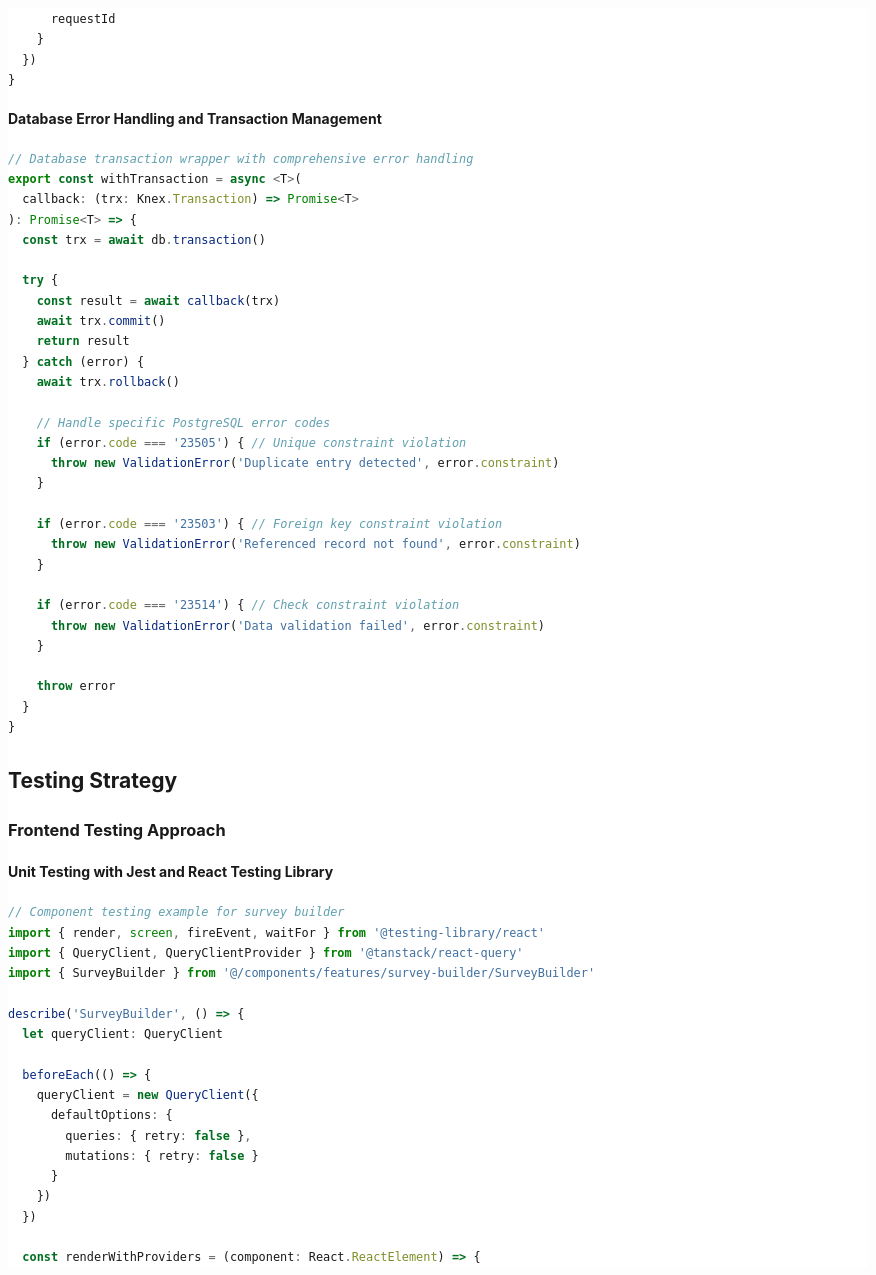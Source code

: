 ```typescript
      requestId
    }
  })
}
```

#### Database Error Handling and Transaction Management
```typescript
// Database transaction wrapper with comprehensive error handling
export const withTransaction = async <T>(
  callback: (trx: Knex.Transaction) => Promise<T>
): Promise<T> => {
  const trx = await db.transaction()
  
  try {
    const result = await callback(trx)
    await trx.commit()
    return result
  } catch (error) {
    await trx.rollback()
    
    // Handle specific PostgreSQL error codes
    if (error.code === '23505') { // Unique constraint violation
      throw new ValidationError('Duplicate entry detected', error.constraint)
    }
    
    if (error.code === '23503') { // Foreign key constraint violation
      throw new ValidationError('Referenced record not found', error.constraint)
    }
    
    if (error.code === '23514') { // Check constraint violation
      throw new ValidationError('Data validation failed', error.constraint)
    }
    
    throw error
  }
}
```

## Testing Strategy

### Frontend Testing Approach

#### Unit Testing with Jest and React Testing Library
```typescript
// Component testing example for survey builder
import { render, screen, fireEvent, waitFor } from '@testing-library/react'
import { QueryClient, QueryClientProvider } from '@tanstack/react-query'
import { SurveyBuilder } from '@/components/features/survey-builder/SurveyBuilder'

describe('SurveyBuilder', () => {
  let queryClient: QueryClient

  beforeEach(() => {
    queryClient = new QueryClient({
      defaultOptions: {
        queries: { retry: false },
        mutations: { retry: false }
      }
    })
  })

  const renderWithProviders = (component: React.ReactElement) => {
```